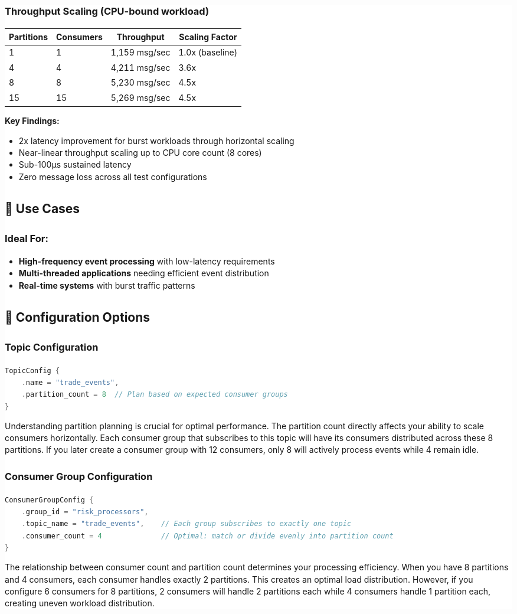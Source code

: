 ### Throughput Scaling (CPU-bound workload)

| Partitions | Consumers | Throughput | Scaling Factor |
|------------|-----------|------------|----------------|
| 1 | 1 | 1,159 msg/sec | 1.0x (baseline) |
| 4 | 4 | 4,211 msg/sec | 3.6x |
| 8 | 8 | 5,230 msg/sec | 4.5x |
| 15 | 15 | 5,269 msg/sec | 4.5x |

**Key Findings:**
- 2x latency improvement for burst workloads through horizontal scaling
- Near-linear throughput scaling up to CPU core count (8 cores)
- Sub-100μs sustained latency
- Zero message loss across all test configurations

## 🎯 Use Cases

### Ideal For:
- **High-frequency event processing** with low-latency requirements
- **Multi-threaded applications** needing efficient event distribution
- **Real-time systems** with burst traffic patterns

## 🔧 Configuration Options

### Topic Configuration
```cpp
TopicConfig {
    .name = "trade_events",
    .partition_count = 8  // Plan based on expected consumer groups
}
```

Understanding partition planning is crucial for optimal performance. The partition count directly affects your ability to scale consumers horizontally. Each consumer group that subscribes to this topic will have its consumers distributed across these 8 partitions. If you later create a consumer group with 12 consumers, only 8 will actively process events while 4 remain idle.

### Consumer Group Configuration
```cpp
ConsumerGroupConfig {
    .group_id = "risk_processors",
    .topic_name = "trade_events",    // Each group subscribes to exactly one topic
    .consumer_count = 4              // Optimal: match or divide evenly into partition count
}
```

The relationship between consumer count and partition count determines your processing efficiency. When you have 8 partitions and 4 consumers, each consumer handles exactly 2 partitions. This creates an optimal load distribution. However, if you configure 6 consumers for 8 partitions, 2 consumers will handle 2 partitions each while 4 consumers handle 1 partition each, creating uneven workload distribution.

